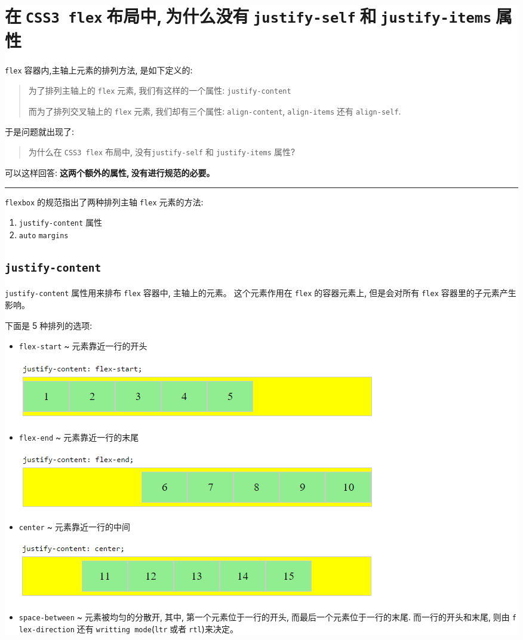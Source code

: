 # 在 `CSS3 flex` 布局中, 为什么没有 `justify-self` 和 `justify-items` 属性

`flex` 容器内,主轴上元素的排列方法, 是如下定义的:

> 为了排列主轴上的 `flex` 元素, 我们有这样的一个属性: `justify-content`
>
> 而为了排列交叉轴上的 `flex` 元素, 我们却有三个属性: `align-content`, `align-items` 还有 `align-self`.

于是问题就出现了:
> 为什么在  `CSS3 flex` 布局中, 没有`justify-self` 和 `justify-items` 属性?

可以这样回答: **这两个额外的属性, 没有进行规范的必要。**

***
`flexbox` 的规范指出了两种排列主轴 `flex` 元素的方法:
1. `justify-content` 属性
2. `auto` `margins`

## `justify-content`
  `justify-content` 属性用来排布 `flex` 容器中, 主轴上的元素。
这个元素作用在 `flex` 的容器元素上, 但是会对所有 `flex` 容器里的子元素产生影响。

  下面是 5 种排列的选项:

  * `flex-start` ~ 元素靠近一行的开头
  
    ![img](./images/YOzeU.png)

  * `flex-end` ~ 元素靠近一行的末尾
  
    ![img](./images/13Z1u.png)

  * `center` ~ 元素靠近一行的中间
  
    ![img](./images/oKi7M.png)

  * `space-between` ~ 元素被均匀的分散开, 其中, 第一个元素位于一行的开头, 而最后一个元素位于一行的末尾. 而一行的开头和末尾, 则由 `flex-direction` 还有 `writting mode`(`ltr` 或者 `rtl`)来决定。
  